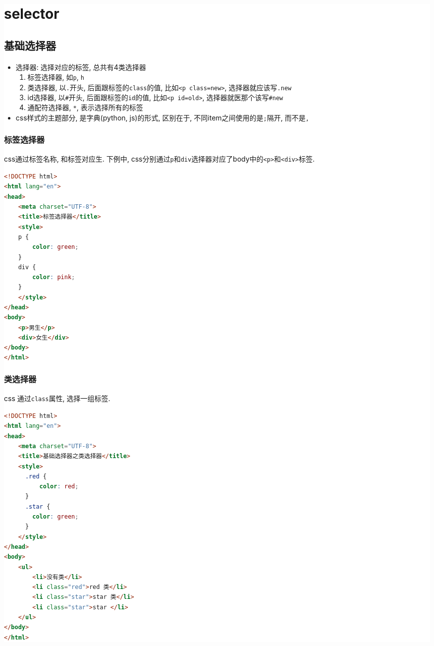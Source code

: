 # selector


## 基础选择器
- 选择器: 选择对应的标签, 总共有4类选择器
    1. 标签选择器, 如`p`, `h`
    2. 类选择器, 以`.`开头, 后面跟标签的`class`的值, 比如`<p class=new>`, 选择器就应该写`.new`
    3. id选择器, 以`#`开头, 后面跟标签的`id`的值, 比如`<p id=old>`, 选择器就医那个该写`#new`
    4. 通配符选择器, `*`, 表示选择所有的标签
- css样式的主题部分, 是字典(python, js)的形式, 区别在于, 不同item之间使用的是`;`隔开, 而不是`,`


### 标签选择器
css通过标签名称, 和标签对应生. 下例中, css分别通过`p`和`div`选择器对应了body中的`<p>`和`<div>`标签.
```html
<!DOCTYPE html>
<html lang="en">
<head>
    <meta charset="UTF-8">
    <title>标签选择器</title>
    <style>
    p {
        color: green;
    }
    div {
        color: pink;
    }
    </style>
</head>
<body>
    <p>男生</p>
    <div>女生</div>
</body>
</html>
```

### 类选择器
css 通过`class`属性, 选择一组标签.
```html
<!DOCTYPE html>
<html lang="en">
<head>
    <meta charset="UTF-8">
    <title>基础选择器之类选择器</title>
    <style>
      .red {
          color: red;
      }
      .star {
        color: green;
      }
    </style>
</head>
<body>
    <ul>
        <li>没有类</li>
        <li class="red">red 类</li>
        <li class="star">star 类</li>
        <li class="star">star </li>
    </ul>
</body>
</html>
```